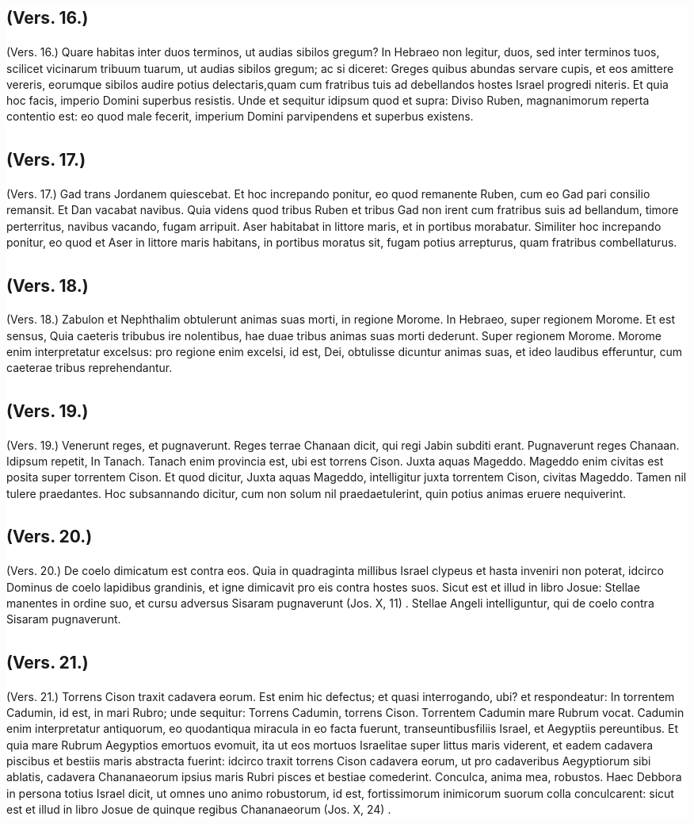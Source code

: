 <h2 id='tocuniq14'>(Vers. 16.)</h2>

(Vers. 16.) Quare habitas inter duos terminos, ut audias sibilos gregum? In Hebraeo non legitur, duos, sed inter terminos   tuos, scilicet vicinarum tribuum tuarum, ut audias sibilos gregum; ac si diceret: Greges quibus abundas servare cupis, et eos amittere vereris, eorumque sibilos audire potius delectaris,quam cum fratribus tuis ad debellandos hostes Israel progredi niteris. Et quia hoc facis, imperio Domini superbus resistis. Unde et sequitur idipsum quod et supra: Diviso Ruben, magnanimorum reperta contentio  est: eo quod male fecerit, imperium Domini parvipendens et superbus existens.

<h2 id='tocuniq15'>(Vers. 17.)</h2>

(Vers. 17.) Gad trans Jordanem quiescebat. Et hoc increpando ponitur, eo quod remanente Ruben, cum eo Gad pari consilio remansit. Et Dan vacabat navibus. Quia videns quod tribus Ruben et tribus Gad non irent cum fratribus suis ad bellandum, timore perterritus, navibus vacando, fugam arripuit. Aser habitabat in littore maris, et in portibus morabatur. Similiter hoc increpando ponitur, eo quod et Aser in littore maris habitans, in portibus moratus sit, fugam potius arrepturus, quam fratribus combellaturus.

<h2 id='tocuniq16'>(Vers. 18.)</h2>

(Vers. 18.) Zabulon et Nephthalim obtulerunt animas suas morti, in regione Morome. In Hebraeo, super regionem  Morome. Et est sensus, Quia caeteris tribubus ire nolentibus, hae duae tribus animas suas morti dederunt. Super regionem Morome. Morome enim interpretatur excelsus: pro regione enim excelsi, id est, Dei, obtulisse dicuntur animas suas, et ideo laudibus efferuntur, cum caeterae tribus reprehendantur.

<h2 id='tocuniq17'>(Vers. 19.)</h2>

(Vers. 19.) Venerunt reges, et pugnaverunt. Reges terrae Chanaan dicit, qui regi Jabin subditi erant. Pugnaverunt reges Chanaan. Idipsum repetit, In Tanach. Tanach enim provincia est, ubi est torrens Cison. Juxta aquas Mageddo. Mageddo enim civitas est posita super torrentem Cison. Et quod dicitur, Juxta aquas Mageddo, intelligitur juxta torrentem Cison, civitas Mageddo. Tamen nil tulere praedantes. Hoc subsannando dicitur, cum non solum nil praedaetulerint, quin potius animas eruere nequiverint.

<h2 id='tocuniq18'>(Vers. 20.)</h2>

(Vers. 20.) De coelo dimicatum est contra eos. Quia in quadraginta millibus Israel clypeus et hasta inveniri non poterat, idcirco Dominus de coelo lapidibus grandinis, et igne dimicavit pro eis contra hostes suos. Sicut est et illud in libro Josue: Stellae manentes in ordine suo, et cursu adversus Sisaram pugnaverunt  (Jos. X, 11) . Stellae Angeli intelliguntur, qui de coelo contra Sisaram pugnaverunt.

<h2 id='tocuniq19'>(Vers. 21.)</h2>

(Vers. 21.) Torrens Cison traxit cadavera eorum. Est enim hic defectus; et quasi interrogando, ubi? et respondeatur: In torrentem Cadumin, id est, in mari Rubro; unde sequitur:  Torrens Cadumin, torrens Cison. Torrentem Cadumin mare Rubrum vocat. Cadumin enim interpretatur  antiquorum, eo quodantiqua miracula in eo facta fuerunt, transeuntibusfiliis Israel, et Aegyptiis pereuntibus. Et quia mare Rubrum Aegyptios emortuos evomuit, ita ut eos mortuos Israelitae super littus maris viderent, et eadem cadavera piscibus et bestiis maris abstracta fuerint: idcirco traxit torrens Cison cadavera eorum, ut pro cadaveribus Aegyptiorum sibi ablatis, cadavera Chananaeorum ipsius maris Rubri pisces et bestiae comederint.  Conculca, anima mea, robustos. Haec Debbora in persona totius Israel dicit, ut omnes uno animo robustorum, id est, fortissimorum inimicorum suorum colla conculcarent: sicut est et illud in libro Josue de quinque regibus Chananaeorum  (Jos. X, 24) .
